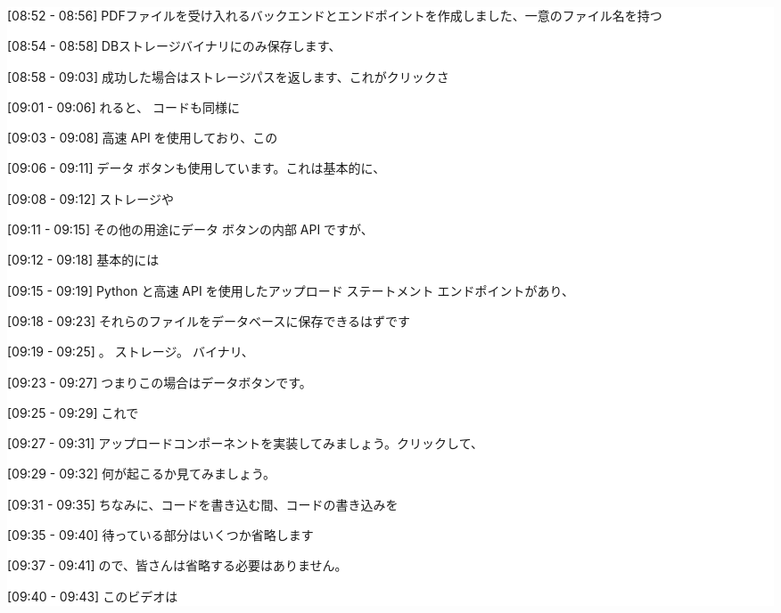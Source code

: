 [08:52 - 08:56]
PDFファイルを受け入れるバックエンドとエンドポイントを作成しました、一意のファイル名を持つ

[08:54 - 08:58]
DBストレージバイナリにのみ保存します、

[08:58 - 09:03]
成功した場合はストレージパスを返します、これがクリックさ

[09:01 - 09:06]
れると、 コードも同様に

[09:03 - 09:08]
高速 API を使用しており、この

[09:06 - 09:11]
データ ボタンも使用しています。これは基本的に、

[09:08 - 09:12]
ストレージや

[09:11 - 09:15]
その他の用途にデータ ボタンの内部 API ですが、

[09:12 - 09:18]
基本的には

[09:15 - 09:19]
Python と高速 API を使用したアップロード ステートメント エンドポイントがあり、

[09:18 - 09:23]
それらのファイルをデータベースに保存できるはずです

[09:19 - 09:25]
。 ストレージ。 バイナリ、

[09:23 - 09:27]
つまりこの場合はデータボタンです。

[09:25 - 09:29]
これで

[09:27 - 09:31]
アップロードコンポーネントを実装してみましょう。クリックして、

[09:29 - 09:32]
何が起こるか見てみましょう。

[09:31 - 09:35]
ちなみに、コードを書き込む間、コードの書き込みを

[09:35 - 09:40]
待っている部分はいくつか省略します

[09:37 - 09:41]
ので、皆さんは省略する必要はありません。

[09:40 - 09:43]
このビデオは
